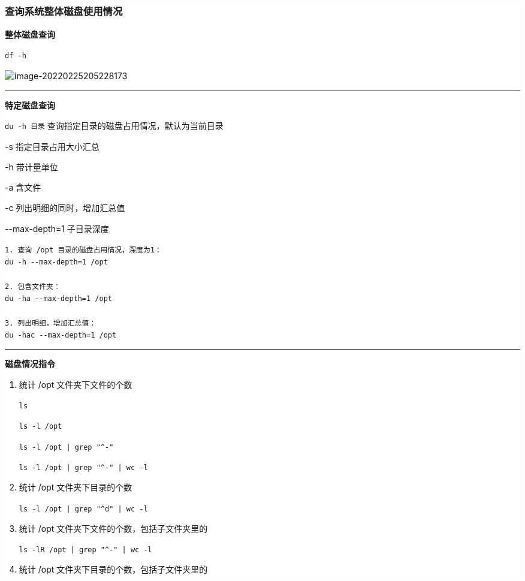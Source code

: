 ### 查询系统整体磁盘使用情况

**整体磁盘查询**

`df -h`

![image-20220225205228173](https://gitee.com/li-il/pics/raw/master/20220228184929.png)

----------------------------------------------------------



**特定磁盘查询**

`du -h 目录`  查询指定目录的磁盘占用情况，默认为当前目录

-s 						指定目录占用大小汇总

-h						 带计量单位

-a 						含文件

-c 						列出明细的同时，增加汇总值

--max-depth=1	子目录深度

```
1. 查询 /opt 目录的磁盘占用情况，深度为1：
du -h --max-depth=1 /opt

2. 包含文件夹：
du -ha --max-depth=1 /opt

3. 列出明细，增加汇总值：
du -hac --max-depth=1 /opt
```

----------------------------------------------------------------



**磁盘情况指令**

1. 统计 /opt 文件夹下文件的个数

   `ls`

   `ls -l /opt`

   `ls -l /opt | grep "^-"`

   `ls -l /opt | grep "^-" | wc -l`

2. 统计 /opt 文件夹下目录的个数

   `ls -l /opt | grep "^d" | wc -l`

3. 统计 /opt 文件夹下文件的个数，包括子文件夹里的

   `ls -lR /opt | grep "^-" | wc -l`

4. 统计 /opt 文件夹下目录的个数，包括子文件夹里的
